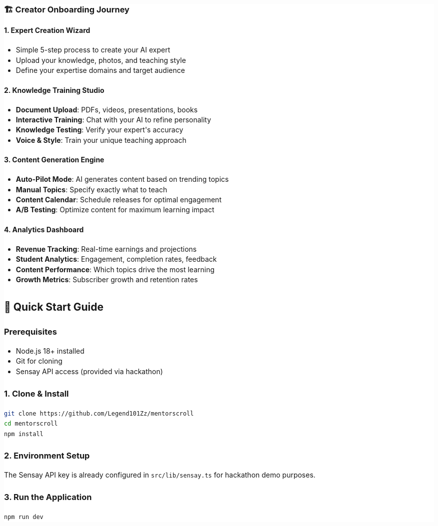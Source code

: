 ### 🏗️ Creator Onboarding Journey

#### 1. **Expert Creation Wizard**

- Simple 5-step process to create your AI expert
- Upload your knowledge, photos, and teaching style
- Define your expertise domains and target audience

#### 2. **Knowledge Training Studio**

- **Document Upload**: PDFs, videos, presentations, books
- **Interactive Training**: Chat with your AI to refine personality
- **Knowledge Testing**: Verify your expert's accuracy
- **Voice & Style**: Train your unique teaching approach

#### 3. **Content Generation Engine**

- **Auto-Pilot Mode**: AI generates content based on trending topics
- **Manual Topics**: Specify exactly what to teach
- **Content Calendar**: Schedule releases for optimal engagement
- **A/B Testing**: Optimize content for maximum learning impact

#### 4. **Analytics Dashboard**

- **Revenue Tracking**: Real-time earnings and projections
- **Student Analytics**: Engagement, completion rates, feedback
- **Content Performance**: Which topics drive the most learning
- **Growth Metrics**: Subscriber growth and retention rates

## 🚀 Quick Start Guide

### Prerequisites

- Node.js 18+ installed
- Git for cloning
- Sensay API access (provided via hackathon)

### 1. Clone & Install

```bash
git clone https://github.com/Legend101Zz/mentorscroll
cd mentorscroll
npm install
```

### 2. Environment Setup

The Sensay API key is already configured in `src/lib/sensay.ts` for hackathon demo purposes.

### 3. Run the Application

```bash
npm run dev
```
